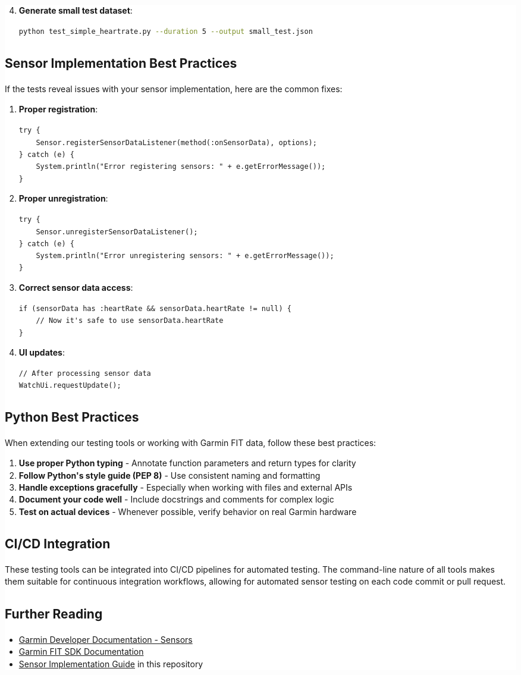 4. **Generate small test dataset**:
   ```bash
   python test_simple_heartrate.py --duration 5 --output small_test.json
   ```

## Sensor Implementation Best Practices

If the tests reveal issues with your sensor implementation, here are the common fixes:

1. **Proper registration**:
   ```monkey
   try {
       Sensor.registerSensorDataListener(method(:onSensorData), options);
   } catch (e) {
       System.println("Error registering sensors: " + e.getErrorMessage());
   }
   ```

2. **Proper unregistration**:
   ```monkey
   try {
       Sensor.unregisterSensorDataListener();
   } catch (e) {
       System.println("Error unregistering sensors: " + e.getErrorMessage());
   }
   ```

3. **Correct sensor data access**:
   ```monkey
   if (sensorData has :heartRate && sensorData.heartRate != null) {
       // Now it's safe to use sensorData.heartRate
   }
   ```

4. **UI updates**:
   ```monkey
   // After processing sensor data
   WatchUi.requestUpdate();
   ```

## Python Best Practices

When extending our testing tools or working with Garmin FIT data, follow these best practices:

1. **Use proper Python typing** - Annotate function parameters and return types for clarity
2. **Follow Python's style guide (PEP 8)** - Use consistent naming and formatting
3. **Handle exceptions gracefully** - Especially when working with files and external APIs
4. **Document your code well** - Include docstrings and comments for complex logic
5. **Test on actual devices** - Whenever possible, verify behavior on real Garmin hardware

## CI/CD Integration

These testing tools can be integrated into CI/CD pipelines for automated testing. The command-line nature of all tools makes them suitable for continuous integration workflows, allowing for automated sensor testing on each code commit or pull request.

## Further Reading

- [Garmin Developer Documentation - Sensors](https://developer.garmin.com/connect-iq/core-topics/sensors/)
- [Garmin FIT SDK Documentation](https://developer.garmin.com/fit/overview/)
- [Sensor Implementation Guide](../SENSOR_IMPLEMENTATION.md) in this repository 